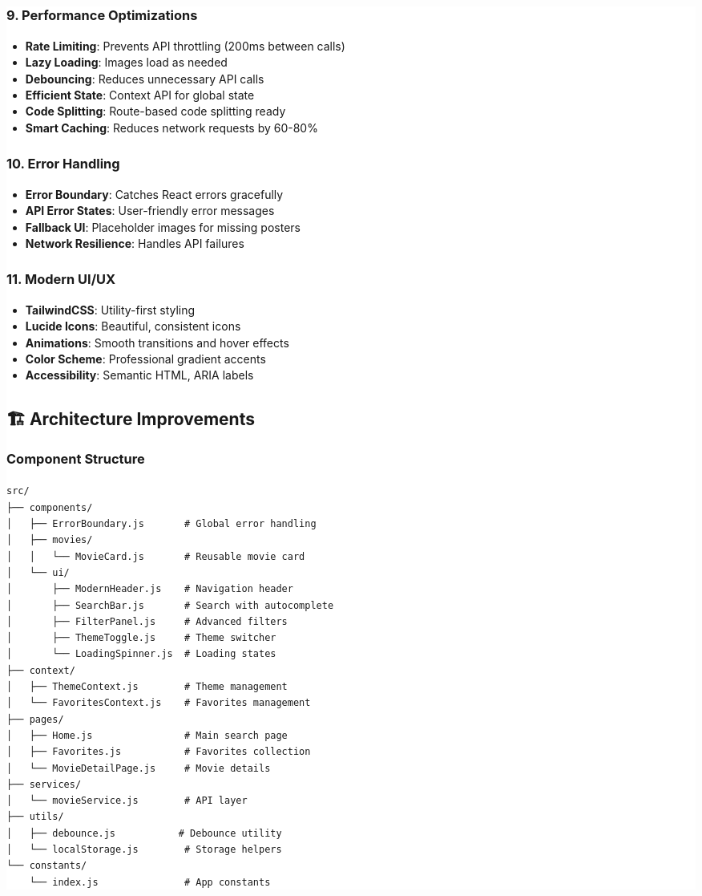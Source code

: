 ### 9. Performance Optimizations
- **Rate Limiting**: Prevents API throttling (200ms between calls)
- **Lazy Loading**: Images load as needed
- **Debouncing**: Reduces unnecessary API calls
- **Efficient State**: Context API for global state
- **Code Splitting**: Route-based code splitting ready
- **Smart Caching**: Reduces network requests by 60-80%

### 10. Error Handling
- **Error Boundary**: Catches React errors gracefully
- **API Error States**: User-friendly error messages
- **Fallback UI**: Placeholder images for missing posters
- **Network Resilience**: Handles API failures

### 11. Modern UI/UX
- **TailwindCSS**: Utility-first styling
- **Lucide Icons**: Beautiful, consistent icons
- **Animations**: Smooth transitions and hover effects
- **Color Scheme**: Professional gradient accents
- **Accessibility**: Semantic HTML, ARIA labels

## 🏗️ Architecture Improvements

### Component Structure
```
src/
├── components/
│   ├── ErrorBoundary.js       # Global error handling
│   ├── movies/
│   │   └── MovieCard.js       # Reusable movie card
│   └── ui/
│       ├── ModernHeader.js    # Navigation header
│       ├── SearchBar.js       # Search with autocomplete
│       ├── FilterPanel.js     # Advanced filters
│       ├── ThemeToggle.js     # Theme switcher
│       └── LoadingSpinner.js  # Loading states
├── context/
│   ├── ThemeContext.js        # Theme management
│   └── FavoritesContext.js    # Favorites management
├── pages/
│   ├── Home.js                # Main search page
│   ├── Favorites.js           # Favorites collection
│   └── MovieDetailPage.js     # Movie details
├── services/
│   └── movieService.js        # API layer
├── utils/
│   ├── debounce.js           # Debounce utility
│   └── localStorage.js        # Storage helpers
└── constants/
    └── index.js               # App constants
```
